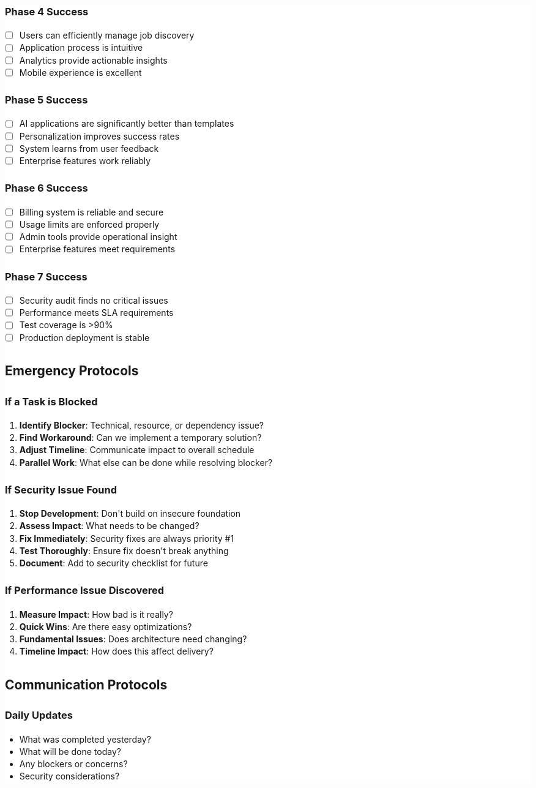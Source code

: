 ### Phase 4 Success
- [ ] Users can efficiently manage job discovery
- [ ] Application process is intuitive
- [ ] Analytics provide actionable insights
- [ ] Mobile experience is excellent

### Phase 5 Success
- [ ] AI applications are significantly better than templates
- [ ] Personalization improves success rates
- [ ] System learns from user feedback
- [ ] Enterprise features work reliably

### Phase 6 Success
- [ ] Billing system is reliable and secure
- [ ] Usage limits are enforced properly
- [ ] Admin tools provide operational insight
- [ ] Enterprise features meet requirements

### Phase 7 Success
- [ ] Security audit finds no critical issues
- [ ] Performance meets SLA requirements
- [ ] Test coverage is >90%
- [ ] Production deployment is stable

## Emergency Protocols

### If a Task is Blocked
1. **Identify Blocker**: Technical, resource, or dependency issue?
2. **Find Workaround**: Can we implement a temporary solution?
3. **Adjust Timeline**: Communicate impact to overall schedule
4. **Parallel Work**: What else can be done while resolving blocker?

### If Security Issue Found
1. **Stop Development**: Don't build on insecure foundation
2. **Assess Impact**: What needs to be changed?
3. **Fix Immediately**: Security fixes are always priority #1
4. **Test Thoroughly**: Ensure fix doesn't break anything
5. **Document**: Add to security checklist for future

### If Performance Issue Discovered
1. **Measure Impact**: How bad is it really?
2. **Quick Wins**: Are there easy optimizations?
3. **Fundamental Issues**: Does architecture need changing?
4. **Timeline Impact**: How does this affect delivery?

## Communication Protocols

### Daily Updates
- What was completed yesterday?
- What will be done today?
- Any blockers or concerns?
- Security considerations?
